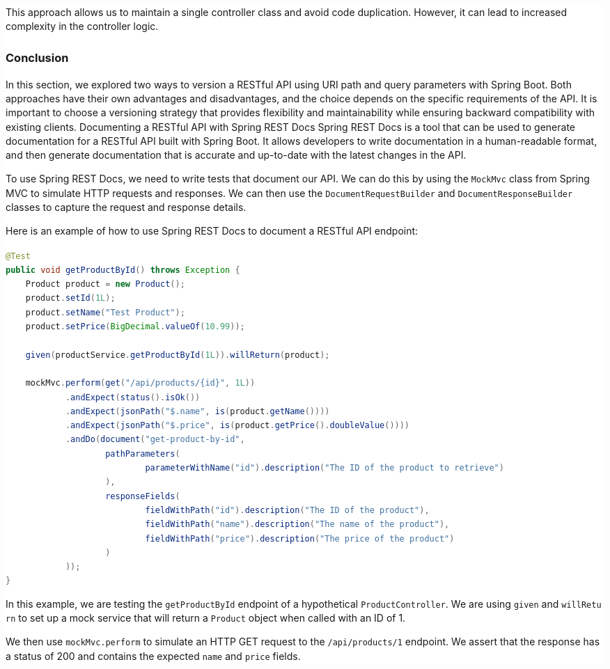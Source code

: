 This approach allows us to maintain a single controller class and avoid code duplication. However, it can lead to increased complexity in the controller logic.

### Conclusion

In this section, we explored two ways to version a RESTful API using URI path and query parameters with Spring Boot. Both approaches have their own advantages and disadvantages, and the choice depends on the specific requirements of the API. It is important to choose a versioning strategy that provides flexibility and maintainability while ensuring backward compatibility with existing clients.
Documenting a RESTful API with Spring REST Docs
Spring REST Docs is a tool that can be used to generate documentation for a RESTful API built with Spring Boot. It allows developers to write documentation in a human-readable format, and then generate documentation that is accurate and up-to-date with the latest changes in the API.

To use Spring REST Docs, we need to write tests that document our API. We can do this by using the `MockMvc` class from Spring MVC to simulate HTTP requests and responses. We can then use the `DocumentRequestBuilder` and `DocumentResponseBuilder` classes to capture the request and response details.

Here is an example of how to use Spring REST Docs to document a RESTful API endpoint:

```java
@Test
public void getProductById() throws Exception {
    Product product = new Product();
    product.setId(1L);
    product.setName("Test Product");
    product.setPrice(BigDecimal.valueOf(10.99));

    given(productService.getProductById(1L)).willReturn(product);

    mockMvc.perform(get("/api/products/{id}", 1L))
            .andExpect(status().isOk())
            .andExpect(jsonPath("$.name", is(product.getName())))
            .andExpect(jsonPath("$.price", is(product.getPrice().doubleValue())))
            .andDo(document("get-product-by-id",
                    pathParameters(
                            parameterWithName("id").description("The ID of the product to retrieve")
                    ),
                    responseFields(
                            fieldWithPath("id").description("The ID of the product"),
                            fieldWithPath("name").description("The name of the product"),
                            fieldWithPath("price").description("The price of the product")
                    )
            ));
}
```

In this example, we are testing the `getProductById` endpoint of a hypothetical `ProductController`. We are using `given` and `willReturn` to set up a mock service that will return a `Product` object when called with an ID of 1.

We then use `mockMvc.perform` to simulate an HTTP GET request to the `/api/products/1` endpoint. We assert that the response has a status of 200 and contains the expected `name` and `price` fields.
